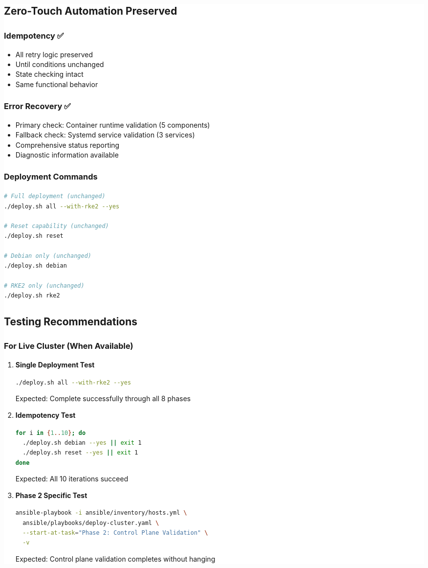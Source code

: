 ## Zero-Touch Automation Preserved

### Idempotency ✅
- All retry logic preserved
- Until conditions unchanged
- State checking intact
- Same functional behavior

### Error Recovery ✅
- Primary check: Container runtime validation (5 components)
- Fallback check: Systemd service validation (3 services)
- Comprehensive status reporting
- Diagnostic information available

### Deployment Commands
```bash
# Full deployment (unchanged)
./deploy.sh all --with-rke2 --yes

# Reset capability (unchanged)
./deploy.sh reset

# Debian only (unchanged)
./deploy.sh debian

# RKE2 only (unchanged)
./deploy.sh rke2
```

## Testing Recommendations

### For Live Cluster (When Available)
1. **Single Deployment Test**
   ```bash
   ./deploy.sh all --with-rke2 --yes
   ```
   Expected: Complete successfully through all 8 phases

2. **Idempotency Test**
   ```bash
   for i in {1..10}; do 
     ./deploy.sh debian --yes || exit 1
     ./deploy.sh reset --yes || exit 1
   done
   ```
   Expected: All 10 iterations succeed

3. **Phase 2 Specific Test**
   ```bash
   ansible-playbook -i ansible/inventory/hosts.yml \
     ansible/playbooks/deploy-cluster.yaml \
     --start-at-task="Phase 2: Control Plane Validation" \
     -v
   ```
   Expected: Control plane validation completes without hanging
